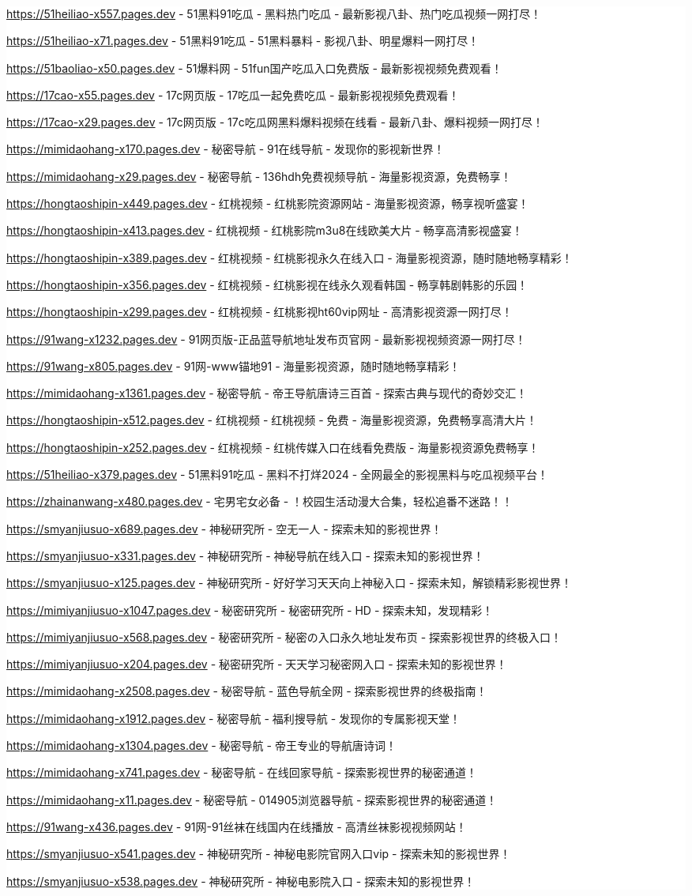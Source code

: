 https://51heiliao-x557.pages.dev - 51黑料91吃瓜 - 黑料热门吃瓜 - 最新影视八卦、热门吃瓜视频一网打尽！

https://51heiliao-x71.pages.dev - 51黑料91吃瓜 - 51黑料暴料 - 影视八卦、明星爆料一网打尽！

https://51baoliao-x50.pages.dev - 51爆料网 - 51fun国产吃瓜入口免费版 - 最新影视视频免费观看！

https://17cao-x55.pages.dev - 17c网页版 - 17吃瓜一起免费吃瓜 - 最新影视视频免费观看！

https://17cao-x29.pages.dev - 17c网页版 - 17c吃瓜网黑料爆料视频在线看 - 最新八卦、爆料视频一网打尽！

https://mimidaohang-x170.pages.dev - 秘密导航 - 91在线导航 - 发现你的影视新世界！

https://mimidaohang-x29.pages.dev - 秘密导航 - 136hdh免费视频导航 - 海量影视资源，免费畅享！

https://hongtaoshipin-x449.pages.dev - 红桃视频 - 红桃影院资源网站 - 海量影视资源，畅享视听盛宴！

https://hongtaoshipin-x413.pages.dev - 红桃视频 - 红桃影院m3u8在线欧美大片 - 畅享高清影视盛宴！

https://hongtaoshipin-x389.pages.dev - 红桃视频 - 红桃影视永久在线入口 - 海量影视资源，随时随地畅享精彩！

https://hongtaoshipin-x356.pages.dev - 红桃视频 - 红桃影视在线永久观看韩国 - 畅享韩剧韩影的乐园！

https://hongtaoshipin-x299.pages.dev - 红桃视频 - 红桃影视ht60vip网址 - 高清影视资源一网打尽！

https://91wang-x1232.pages.dev - 91网页版-正品蓝导航地址发布页官网 - 最新影视视频资源一网打尽！

https://91wang-x805.pages.dev - 91网-www锚地91 - 海量影视资源，随时随地畅享精彩！

https://mimidaohang-x1361.pages.dev - 秘密导航 - 帝王导航唐诗三百首 - 探索古典与现代的奇妙交汇！

https://hongtaoshipin-x512.pages.dev - 红桃视频 - 红桃视频 - 免费 - 海量影视资源，免费畅享高清大片！

https://hongtaoshipin-x252.pages.dev - 红桃视频 - 红桃传媒入口在线看免费版 - 海量影视资源免费畅享！

https://51heiliao-x379.pages.dev - 51黑料91吃瓜 - 黑料不打烊2024 - 全网最全的影视黑料与吃瓜视频平台！

https://zhainanwang-x480.pages.dev - 宅男宅女必备 - ！校园生活动漫大合集，轻松追番不迷路！！

https://smyanjiusuo-x689.pages.dev - 神秘研究所 - 空无一人 - 探索未知的影视世界！

https://smyanjiusuo-x331.pages.dev - 神秘研究所 - 神秘导航在线入口 - 探索未知的影视世界！

https://smyanjiusuo-x125.pages.dev - 神秘研究所 - 好好学习天天向上神秘入口 - 探索未知，解锁精彩影视世界！

https://mimiyanjiusuo-x1047.pages.dev - 秘密研究所 - 秘密研究所 - HD - 探索未知，发现精彩！

https://mimiyanjiusuo-x568.pages.dev - 秘密研究所 - 秘密の入口永久地址发布页 - 探索影视世界的终极入口！

https://mimiyanjiusuo-x204.pages.dev - 秘密研究所 - 天天学习秘密网入口 - 探索未知的影视世界！

https://mimidaohang-x2508.pages.dev - 秘密导航 - 蓝色导航全网 - 探索影视世界的终极指南！

https://mimidaohang-x1912.pages.dev - 秘密导航 - 福利搜导航 - 发现你的专属影视天堂！

https://mimidaohang-x1304.pages.dev - 秘密导航 - 帝王专业的导航唐诗词！

https://mimidaohang-x741.pages.dev - 秘密导航 - 在线回家导航 - 探索影视世界的秘密通道！

https://mimidaohang-x11.pages.dev - 秘密导航 - 014905浏览器导航 - 探索影视世界的秘密通道！

https://91wang-x436.pages.dev - 91网-91丝袜在线国内在线播放 - 高清丝袜影视视频网站！

https://smyanjiusuo-x541.pages.dev - 神秘研究所 - 神秘电影院官网入口vip - 探索未知的影视世界！

https://smyanjiusuo-x538.pages.dev - 神秘研究所 - 神秘电影院入口 - 探索未知的影视世界！
